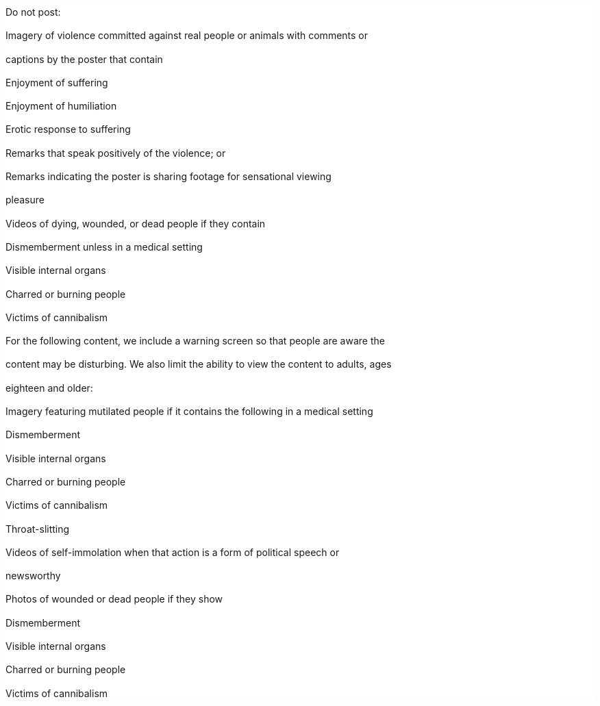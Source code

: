 Do not post: 

 

Imagery of violence committed against real people or animals with comments or 

captions by the poster that contain 

 

Enjoyment of suffering 

Enjoyment of humiliation 

Erotic response to suffering 

Remarks that speak positively of the violence; or 

Remarks indicating the poster is sharing footage for sensational viewing 

pleasure 

Videos of dying, wounded, or dead people if they contain 

Dismemberment unless in a medical setting 

Visible internal organs 

Charred or burning people 

Victims of cannibalism 

 

For the following content, we include a warning screen so that people are aware the 

content may be disturbing. We also limit the ability to view the content to adults, ages 

eighteen and older: 

 

Imagery featuring mutilated people if it contains the following in a medical setting 

 

Dismemberment 

Visible internal organs 

Charred or burning people 

Victims of cannibalism 

Throat-slitting 

Videos of self-immolation when that action is a form of political speech or 

newsworthy 

Photos of wounded or dead people if they show 

Dismemberment 

Visible internal organs 

Charred or burning people 

Victims of cannibalism 
